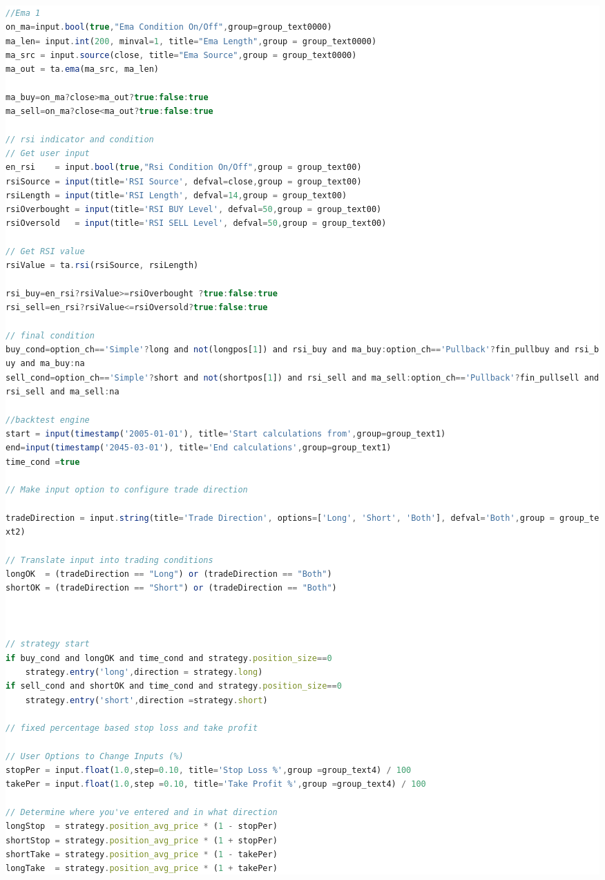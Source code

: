 ``` javascript
//Ema 1
on_ma=input.bool(true,"Ema Condition On/Off",group=group_text0000)
ma_len= input.int(200, minval=1, title="Ema Length",group = group_text0000)
ma_src = input.source(close, title="Ema Source",group = group_text0000)
ma_out = ta.ema(ma_src, ma_len)

ma_buy=on_ma?close>ma_out?true:false:true
ma_sell=on_ma?close<ma_out?true:false:true

// rsi indicator and condition
// Get user input
en_rsi    = input.bool(true,"Rsi Condition On/Off",group = group_text00)
rsiSource = input(title='RSI Source', defval=close,group = group_text00)
rsiLength = input(title='RSI Length', defval=14,group = group_text00)
rsiOverbought = input(title='RSI BUY Level', defval=50,group = group_text00)
rsiOversold   = input(title='RSI SELL Level', defval=50,group = group_text00)

// Get RSI value
rsiValue = ta.rsi(rsiSource, rsiLength)

rsi_buy=en_rsi?rsiValue>=rsiOverbought ?true:false:true
rsi_sell=en_rsi?rsiValue<=rsiOversold?true:false:true

// final condition
buy_cond=option_ch=='Simple'?long and not(longpos[1]) and rsi_buy and ma_buy:option_ch=='Pullback'?fin_pullbuy and rsi_buy and ma_buy:na
sell_cond=option_ch=='Simple'?short and not(shortpos[1]) and rsi_sell and ma_sell:option_ch=='Pullback'?fin_pullsell and rsi_sell and ma_sell:na

//backtest engine
start = input(timestamp('2005-01-01'), title='Start calculations from',group=group_text1)
end=input(timestamp('2045-03-01'), title='End calculations',group=group_text1)
time_cond =true

// Make input option to configure trade direction

tradeDirection = input.string(title='Trade Direction', options=['Long', 'Short', 'Both'], defval='Both',group = group_text2)

// Translate input into trading conditions
longOK  = (tradeDirection == "Long") or (tradeDirection == "Both")
shortOK = (tradeDirection == "Short") or (tradeDirection == "Both")



// strategy start
if buy_cond and longOK and time_cond and strategy.position_size==0
    strategy.entry('long',direction = strategy.long)
if sell_cond and shortOK and time_cond and strategy.position_size==0
    strategy.entry('short',direction =strategy.short)

// fixed percentage based stop loss and take profit 

// User Options to Change Inputs (%)
stopPer = input.float(1.0,step=0.10, title='Stop Loss %',group =group_text4) / 100
takePer = input.float(1.0,step =0.10, title='Take Profit %',group =group_text4) / 100

// Determine where you've entered and in what direction
longStop  = strategy.position_avg_price * (1 - stopPer)
shortStop = strategy.position_avg_price * (1 + stopPer)
shortTake = strategy.position_avg_price * (1 - takePer)
longTake  = strategy.position_avg_price * (1 + takePer)

```